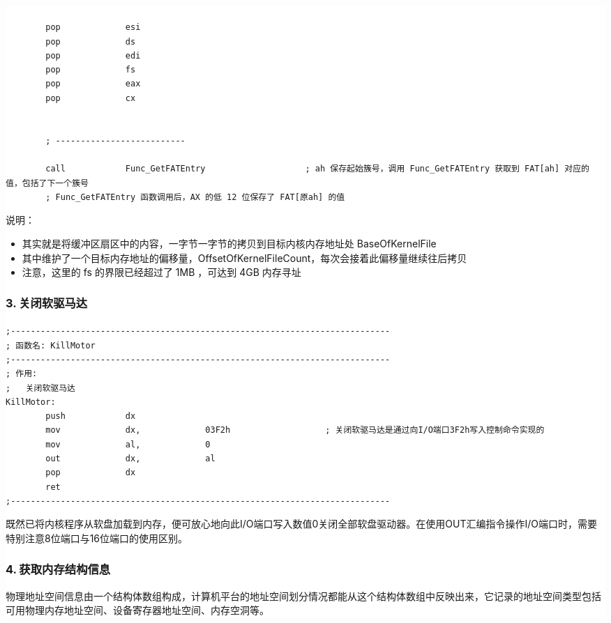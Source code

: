 ```assembly

        pop	            esi
        pop	            ds
        pop	            edi
        pop	            fs
        pop	            eax
        pop	            cx


        ; --------------------------

        call            Func_GetFATEntry                    ; ah 保存起始簇号，调用 Func_GetFATEntry 获取到 FAT[ah] 对应的值，包括了下一个簇号
        ; Func_GetFATEntry 函数调用后，AX 的低 12 位保存了 FAT[原ah] 的值
```



说明：

- 其实就是将缓冲区扇区中的内容，一字节一字节的拷贝到目标内核内存地址处 BaseOfKernelFile
- 其中维护了一个目标内存地址的偏移量，OffsetOfKernelFileCount，每次会接着此偏移量继续往后拷贝
- 注意，这里的 fs 的界限已经超过了 1MB ，可达到 4GB 内存寻址





### 3. 关闭软驱马达



```assembly
;----------------------------------------------------------------------------
; 函数名: KillMotor
;----------------------------------------------------------------------------
; 作用:
;	关闭软驱马达
KillMotor:
	    push	        dx
	    mov	            dx,             03F2h                   ; 关闭软驱马达是通过向I/O端口3F2h写入控制命令实现的
	    mov	            al,             0
	    out	            dx,             al
	    pop	            dx
	    ret
;----------------------------------------------------------------------------
```



既然已将内核程序从软盘加载到内存，便可放心地向此I/O端口写入数值0关闭全部软盘驱动器。在使用OUT汇编指令操作I/O端口时，需要特别注意8位端口与16位端口的使用区别。



### 4. 获取内存结构信息

物理地址空间信息由一个结构体数组构成，计算机平台的地址空间划分情况都能从这个结构体数组中反映出来，它记录的地址空间类型包括可用物理内存地址空间、设备寄存器地址空间、内存空洞等。
